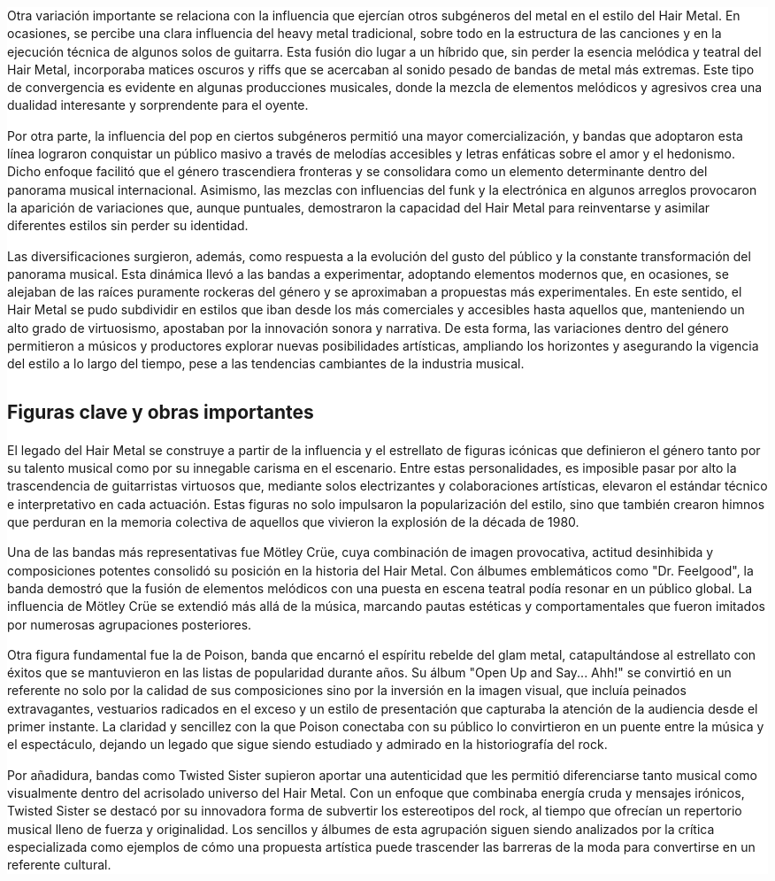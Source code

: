 Otra variación importante se relaciona con la influencia que ejercían otros subgéneros del metal en el estilo del Hair Metal. En ocasiones, se percibe una clara influencia del heavy metal tradicional, sobre todo en la estructura de las canciones y en la ejecución técnica de algunos solos de guitarra. Esta fusión dio lugar a un híbrido que, sin perder la esencia melódica y teatral del Hair Metal, incorporaba matices oscuros y riffs que se acercaban al sonido pesado de bandas de metal más extremas. Este tipo de convergencia es evidente en algunas producciones musicales, donde la mezcla de elementos melódicos y agresivos crea una dualidad interesante y sorprendente para el oyente.  
  
Por otra parte, la influencia del pop en ciertos subgéneros permitió una mayor comercialización, y bandas que adoptaron esta línea lograron conquistar un público masivo a través de melodías accesibles y letras enfáticas sobre el amor y el hedonismo. Dicho enfoque facilitó que el género trascendiera fronteras y se consolidara como un elemento determinante dentro del panorama musical internacional. Asimismo, las mezclas con influencias del funk y la electrónica en algunos arreglos provocaron la aparición de variaciones que, aunque puntuales, demostraron la capacidad del Hair Metal para reinventarse y asimilar diferentes estilos sin perder su identidad.  
  
Las diversificaciones surgieron, además, como respuesta a la evolución del gusto del público y la constante transformación del panorama musical. Esta dinámica llevó a las bandas a experimentar, adoptando elementos modernos que, en ocasiones, se alejaban de las raíces puramente rockeras del género y se aproximaban a propuestas más experimentales. En este sentido, el Hair Metal se pudo subdividir en estilos que iban desde los más comerciales y accesibles hasta aquellos que, manteniendo un alto grado de virtuosismo, apostaban por la innovación sonora y narrativa. De esta forma, las variaciones dentro del género permitieron a músicos y productores explorar nuevas posibilidades artísticas, ampliando los horizontes y asegurando la vigencia del estilo a lo largo del tiempo, pese a las tendencias cambiantes de la industria musical.


## Figuras clave y obras importantes

El legado del Hair Metal se construye a partir de la influencia y el estrellato de figuras icónicas que definieron el género tanto por su talento musical como por su innegable carisma en el escenario. Entre estas personalidades, es imposible pasar por alto la trascendencia de guitarristas virtuosos que, mediante solos electrizantes y colaboraciones artísticas, elevaron el estándar técnico e interpretativo en cada actuación. Estas figuras no solo impulsaron la popularización del estilo, sino que también crearon himnos que perduran en la memoria colectiva de aquellos que vivieron la explosión de la década de 1980.  
  
Una de las bandas más representativas fue Mötley Crüe, cuya combinación de imagen provocativa, actitud desinhibida y composiciones potentes consolidó su posición en la historia del Hair Metal. Con álbumes emblemáticos como "Dr. Feelgood", la banda demostró que la fusión de elementos melódicos con una puesta en escena teatral podía resonar en un público global. La influencia de Mötley Crüe se extendió más allá de la música, marcando pautas estéticas y comportamentales que fueron imitados por numerosas agrupaciones posteriores.  
  
Otra figura fundamental fue la de Poison, banda que encarnó el espíritu rebelde del glam metal, catapultándose al estrellato con éxitos que se mantuvieron en las listas de popularidad durante años. Su álbum "Open Up and Say... Ahh!" se convirtió en un referente no solo por la calidad de sus composiciones sino por la inversión en la imagen visual, que incluía peinados extravagantes, vestuarios radicados en el exceso y un estilo de presentación que capturaba la atención de la audiencia desde el primer instante. La claridad y sencillez con la que Poison conectaba con su público lo convirtieron en un puente entre la música y el espectáculo, dejando un legado que sigue siendo estudiado y admirado en la historiografía del rock.  
  
Por añadidura, bandas como Twisted Sister supieron aportar una autenticidad que les permitió diferenciarse tanto musical como visualmente dentro del acrisolado universo del Hair Metal. Con un enfoque que combinaba energía cruda y mensajes irónicos, Twisted Sister se destacó por su innovadora forma de subvertir los estereotipos del rock, al tiempo que ofrecían un repertorio musical lleno de fuerza y originalidad. Los sencillos y álbumes de esta agrupación siguen siendo analizados por la crítica especializada como ejemplos de cómo una propuesta artística puede trascender las barreras de la moda para convertirse en un referente cultural.  
  